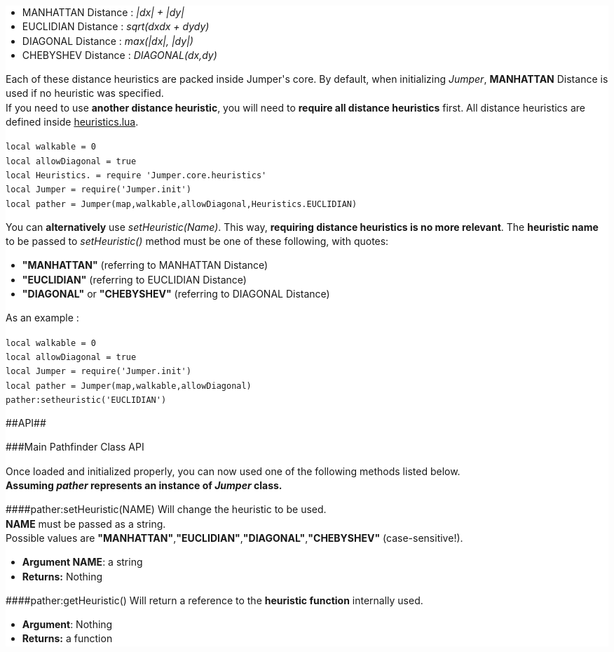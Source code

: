 * MANHATTAN Distance : <em>|dx| + |dy|</em>
* EUCLIDIAN Distance : <em>sqrt(dx*dx + dy*dy)</em>
* DIAGONAL Distance : <em>max(|dx|, |dy|)</em>
* CHEBYSHEV Distance : <em>DIAGONAL(dx,dy)</em>

Each of these distance heuristics are packed inside Jumper's core. By default, when initializing  *Jumper*, __MANHATTAN__ Distance is used if 
no heuristic was specified.<br/>
If you need to use __another distance heuristic__, you will need to __require all distance heuristics__ first.
All distance heuristics are defined inside [heuristics.lua][].

    local walkable = 0
    local allowDiagonal = true
    local Heuristics. = require 'Jumper.core.heuristics'
    local Jumper = require('Jumper.init')
    local pather = Jumper(map,walkable,allowDiagonal,Heuristics.EUCLIDIAN)

You can __alternatively__ use *setHeuristic(Name)*. This way, __requiring distance heuristics is no more relevant__.
The __heuristic name__ to be passed to *setHeuristic()* method must be one of these following, with quotes:

* __"MANHATTAN"__ (referring to MANHATTAN Distance)
* __"EUCLIDIAN"__ (referring to EUCLIDIAN Distance)
* __"DIAGONAL"__ or __"CHEBYSHEV"__ (referring to DIAGONAL Distance)

As an example :
 
    local walkable = 0
    local allowDiagonal = true
    local Jumper = require('Jumper.init')
    local pather = Jumper(map,walkable,allowDiagonal)
    pather:setheuristic('EUCLIDIAN')

##API##

###Main Pathfinder Class API

Once loaded and initialized properly, you can now used one of the following methods listed below.<br/>
__Assuming *pather* represents an instance of *Jumper* class.__
	
####pather:setHeuristic(NAME)
Will change the heuristic to be used.<br/>
__NAME__ must be passed as a string.<br/>
Possible values are __"MANHATTAN"__,__"EUCLIDIAN"__,__"DIAGONAL"__,__"CHEBYSHEV"__ (case-sensitive!).
* __Argument NAME__: a string
* __Returns:__ Nothing

####pather:getHeuristic() 
Will return a reference to the __heuristic function__ internally used.<br/>
* __Argument__: Nothing
* __Returns:__ a function


[Jump Point Search]: http://harablog.wordpress.com/2011/09/07/jump-point-search/
[Lua Class System]: https://github.com/Yonaba/Lua-Class-System
[Lua]: http://lua.org
[Binary heaps]: https://github.com/Yonaba/Binary-Heaps
[Löve]: https://love2d.org
[Löve 0.8.0 Framework]: https://love2d.org
[Dragon Age : Origins]: http://dragonage.bioware.com
[Moving AI]: http://movingai.com
[Nathan Witmer]: https://github.com/aniero
[XueXiao Xu]: https://github.com/qiao
[port]: https://github.com/qiao/PathFinding.js
[Alban Grastien]: http://www.grastien.net/ban/
[Daniel Harabor]: http://users.cecs.anu.edu.au/~dharabor/home.html
[technical papers]: http://users.cecs.anu.edu.au/~dharabor/data/papers/harabor-grastien-aaai11.pdf
[MIT-LICENSE]: http://www.opensource.org/licenses/mit-license.php
[Jumper]: https://github.com/Yonaba/Jumper/tree/master/Jumper
[heuristics.lua]: https://github.com/Yonaba/Jumper/blob/master/Jumper/core/heuristics.lua
[Jumper_(Demo).love]: https://github.com/downloads/Yonaba/Jumper/Jumper_(Demo).love
[Jumper_(Tests).love]: https://github.com/downloads/Yonaba/Jumper/Jumper_(Tests).love
[Jumper_(Demo).rar]: https://github.com/downloads/Yonaba/Jumper/Jumper_(Demo)_(Compiled%20For%20Windows).rar
[Jumper_(Tests).rar]: https://github.com/downloads/Yonaba/Jumper/Jumper_(Tests)_(Compiled%20For%20Windows).rar
